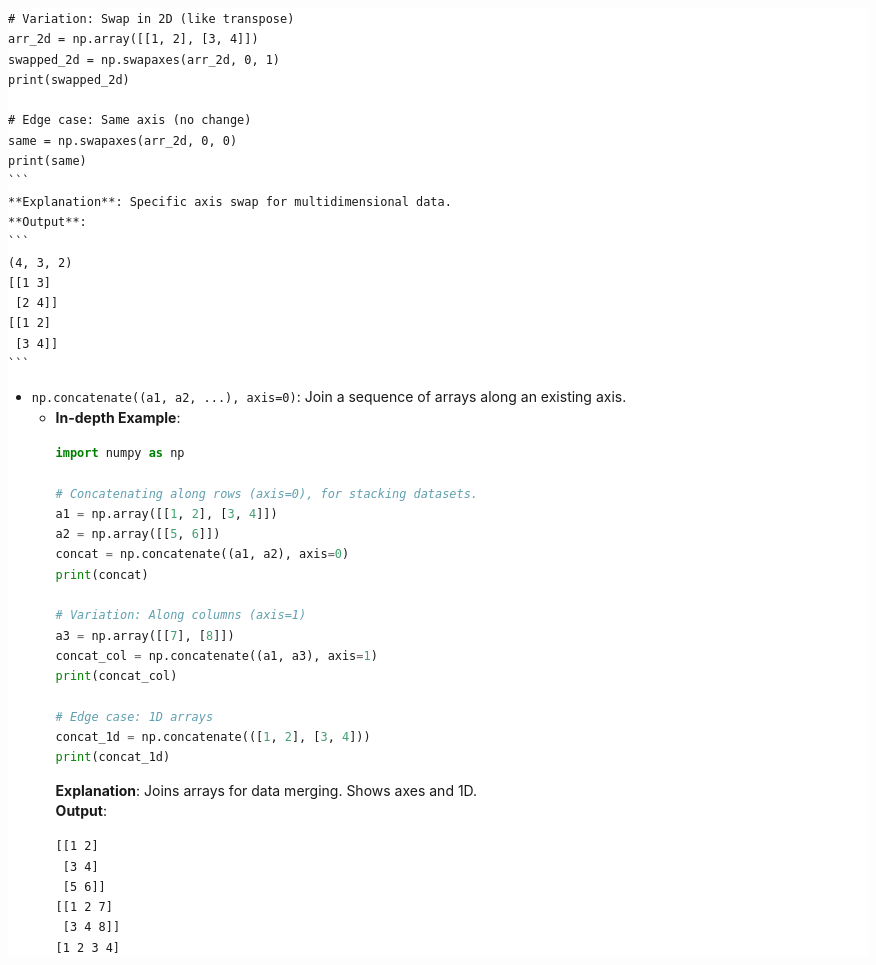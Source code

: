     # Variation: Swap in 2D (like transpose)
    arr_2d = np.array([[1, 2], [3, 4]])
    swapped_2d = np.swapaxes(arr_2d, 0, 1)
    print(swapped_2d)

    # Edge case: Same axis (no change)
    same = np.swapaxes(arr_2d, 0, 0)
    print(same)
    ```
    **Explanation**: Specific axis swap for multidimensional data.  
    **Output**:
    ```
    (4, 3, 2)
    [[1 3]
     [2 4]]
    [[1 2]
     [3 4]]
    ```

- `np.concatenate((a1, a2, ...), axis=0)`: Join a sequence of arrays along an existing axis.
  - **In-depth Example**:
    ```python
    import numpy as np

    # Concatenating along rows (axis=0), for stacking datasets.
    a1 = np.array([[1, 2], [3, 4]])
    a2 = np.array([[5, 6]])
    concat = np.concatenate((a1, a2), axis=0)
    print(concat)

    # Variation: Along columns (axis=1)
    a3 = np.array([[7], [8]])
    concat_col = np.concatenate((a1, a3), axis=1)
    print(concat_col)

    # Edge case: 1D arrays
    concat_1d = np.concatenate(([1, 2], [3, 4]))
    print(concat_1d)
    ```
    **Explanation**: Joins arrays for data merging. Shows axes and 1D.  
    **Output**:
    ```
    [[1 2]
     [3 4]
     [5 6]]
    [[1 2 7]
     [3 4 8]]
    [1 2 3 4]
    ```
